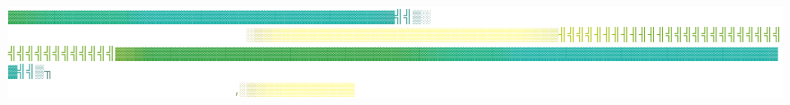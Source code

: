 <span style="color:#179b3a">▓</span><span style="color:#149d42">▓</span><span style="color:#0f9f4f">▓</span><span style="color:#09a25d">▓</span><span style="color:#05a568">▓</span><span style="color:#03a56d">▓</span><span style="color:#01a672">▓</span><span style="color:#00a674">▓</span><span style="color:#00a674">▓</span><span style="color:#00a675">▓</span><span style="color:#01a776">▓</span><span style="color:#01a776">▓</span><span style="color:#01a77b">▓</span><span style="color:#02a788">▓</span><span style="color:#02a796">▓</span><span style="color:#02a79b">▓</span><span style="color:#01a89c">▓</span><span style="color:#00a99c">▓</span><span style="color:#00a99c">▓</span><span style="color:#00a99c">▓</span><span style="color:#00a89c">▓</span><span style="color:#00a89c">▓</span><span style="color:#00a89c">▓</span><span style="color:#00a89d">▓</span><span style="color:#00a89d">▓</span><span style="color:#00a99d">▓</span><span style="color:#00a99c">▓</span><span style="color:#00a99c">▓</span><span style="color:#00a89c">▓</span><span style="color:#00a89c">▓</span><span style="color:#00a89c">▓▓▓▓▓▓▓▓</span><span style="color:#00a89c">▓</span><span style="color:#04a79c">▓</span><span style="color:#0aa59b">▓</span><span style="color:#12a399">▓</span><span style="color:#259d94">╣</span><span style="color:#3a968f">╣</span><span style="color:#4f8f8a">▒</span><span style="color:#638986">░</span><br><span style="color:#808080">&nbsp;&nbsp;&nbsp;&nbsp;&nbsp;&nbsp;&nbsp;&nbsp;&nbsp;&nbsp;&nbsp;&nbsp;&nbsp;&nbsp;&nbsp;&nbsp;&nbsp;&nbsp;&nbsp;&nbsp;&nbsp;&nbsp;&nbsp;&nbsp;&nbsp;&nbsp;&nbsp;&nbsp;&nbsp;&nbsp;&nbsp;&nbsp;&nbsp;&nbsp;&nbsp;&nbsp;&nbsp;&nbsp;&nbsp;&nbsp;&nbsp;&nbsp;&nbsp;&nbsp;&nbsp;&nbsp;&nbsp;&nbsp;&nbsp;&nbsp;&nbsp;&nbsp;&nbsp;&nbsp;&nbsp;&nbsp;&nbsp;&nbsp;&nbsp;&nbsp;&nbsp;&nbsp;&nbsp;&nbsp;&nbsp;&nbsp;&nbsp;</span><span style="color:#b3ae4c">░</span><span style="color:#c8c037">▒</span><span style="color:#dcd322">▒</span><span style="color:#f1e50e">▒</span><span style="color:#f9ed05">▒</span><span style="color:#fbef03">▒</span><span style="color:#fef100">▒</span><span style="color:#fef100">▒</span><span style="color:#fef100">▒</span><span style="color:#fef100">▒▒</span><span style="color:#fef100">▒</span><span style="color:#fef100">▒</span><span style="color:#fef100">▒▒▒▒▒▒▒▒▒▒▒▒▒▒</span><span style="color:#fef100">▒</span><span style="color:#fef200">▒</span><span style="color:#fef200">▒</span><span style="color:#fdf100">▒</span><span style="color:#f3eb03">▒</span><span style="color:#e7e407">▒</span><span style="color:#dadc0a">▒</span><span style="color:#cad20f">▒</span><span style="color:#bbc813">╢</span><span style="color:#b5c516">╣</span><span style="color:#b5c516">╣</span><span style="color:#b3c416">╣</span><span style="color:#abc117">╢</span><span style="color:#a2bd18">╢</span><span style="color:#97b81a">╢</span><span style="color:#8ab31c">╢</span><span style="color:#7cad1d">╢</span><span style="color:#75aa1e">╢</span><span style="color:#71a91f">╢</span><span style="color:#6da71f">╢</span><span style="color:#6ca61f">╣</span><span style="color:#6ca61f">╣╣╣╣╣╣╣╣╣</span><span style="color:#6ca61f">╣╣╣╣╣╣╣╣╣╣</span><span style="color:#6ca61f">╣</span><span style="color:#6ca61f">╣</span><span style="color:#6ca61f">╣</span><span style="color:#6ba51f">╣</span><span style="color:#64a41f">╣</span><span style="color:#5ca220">▓</span><span style="color:#4e9e21">▓</span><span style="color:#359822">▓</span><span style="color:#209528">▓</span><span style="color:#1c982d">▓</span><span style="color:#1c982d">▓▓▓▓</span><span style="color:#1d992d">▓</span><span style="color:#1d992d">▓▓</span><span style="color:#1c982d">▓</span><span style="color:#1c982d">▓▓▓▓</span><span style="color:#1d992d">▓</span><span style="color:#1d992d">▓▓▓▓</span><span style="color:#1d982d">▓</span><span style="color:#1d982d">▓</span><span style="color:#1d982d">▓</span><span style="color:#1c982d">▓</span><span style="color:#1c982d">▓</span><span style="color:#1c982d">▓</span><span style="color:#1c982d">▓</span><span style="color:#1b992e">▓</span><span style="color:#1b9930">▓</span><span style="color:#189b38">▓</span><span style="color:#149d42">▓</span><span style="color:#109f4c">▓</span><span style="color:#0ba259">▓</span><span style="color:#06a466">▓</span><span style="color:#03a66d">▓</span><span style="color:#02a671">▓</span><span style="color:#01a674">▓</span><span style="color:#01a775">▓</span><span style="color:#01a775">▓</span><span style="color:#01a77b">▓</span><span style="color:#02a788">▓</span><span style="color:#02a796">▓</span><span style="color:#02a79b">▓</span><span style="color:#01a89c">▓</span><span style="color:#00a89c">▓</span><span style="color:#00a89c">▓</span><span style="color:#00a89c">▓▓▓▓▓▓▓▓▓▓▓▓▓▓▓▓▓▓▓▓▓▓</span><span style="color:#01a89c">▓</span><span style="color:#09a69a">▓</span><span style="color:#12a398">▓</span><span style="color:#1f9e95">╣</span><span style="color:#379790">╣</span><span style="color:#4f8f8a">▒</span><span style="color:#608986">╖</span><br><span style="color:#808080">&nbsp;&nbsp;&nbsp;&nbsp;&nbsp;&nbsp;&nbsp;&nbsp;&nbsp;&nbsp;&nbsp;&nbsp;&nbsp;&nbsp;&nbsp;&nbsp;&nbsp;&nbsp;&nbsp;&nbsp;&nbsp;&nbsp;&nbsp;&nbsp;&nbsp;&nbsp;&nbsp;&nbsp;&nbsp;&nbsp;&nbsp;&nbsp;&nbsp;&nbsp;&nbsp;&nbsp;&nbsp;&nbsp;&nbsp;&nbsp;&nbsp;&nbsp;&nbsp;&nbsp;&nbsp;&nbsp;&nbsp;&nbsp;&nbsp;&nbsp;&nbsp;&nbsp;&nbsp;&nbsp;&nbsp;&nbsp;&nbsp;&nbsp;&nbsp;&nbsp;&nbsp;&nbsp;&nbsp;&nbsp;</span><span style="color:#a19e5e">,</span><span style="color:#b3ad4c">░</span><span style="color:#cbc334">▒</span><span style="color:#e4da1a">▒</span><span style="color:#f6ea08">▒</span><span style="color:#f9ed05">▒</span><span style="color:#fdf001">▒</span><span style="color:#fef100">▒</span><span style="color:#fef100">▒</span><span style="color:#fef100">▒</span><span style="color:#fef100">▒</span><span style="color:#fef100">▒</span><span style="color:#fef100">▒▒